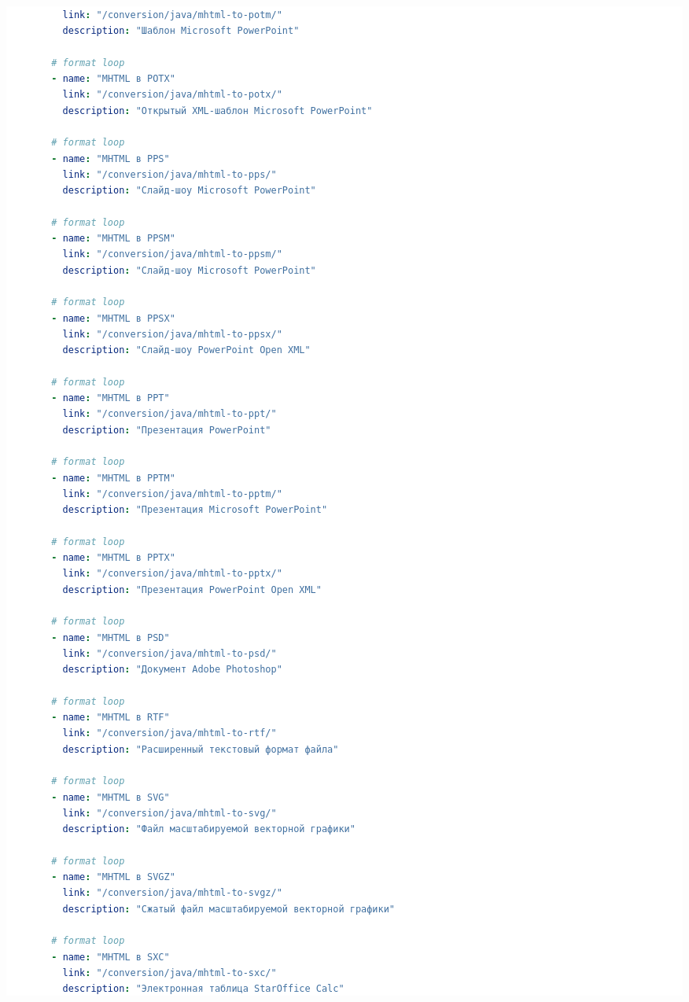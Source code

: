 ```yaml
          link: "/conversion/java/mhtml-to-potm/"
          description: "Шаблон Microsoft PowerPoint"

        # format loop
        - name: "MHTML в POTX"
          link: "/conversion/java/mhtml-to-potx/"
          description: "Открытый XML-шаблон Microsoft PowerPoint"

        # format loop
        - name: "MHTML в PPS"
          link: "/conversion/java/mhtml-to-pps/"
          description: "Слайд-шоу Microsoft PowerPoint"

        # format loop
        - name: "MHTML в PPSM"
          link: "/conversion/java/mhtml-to-ppsm/"
          description: "Слайд-шоу Microsoft PowerPoint"

        # format loop
        - name: "MHTML в PPSX"
          link: "/conversion/java/mhtml-to-ppsx/"
          description: "Слайд-шоу PowerPoint Open XML"

        # format loop
        - name: "MHTML в PPT"
          link: "/conversion/java/mhtml-to-ppt/"
          description: "Презентация PowerPoint"

        # format loop
        - name: "MHTML в PPTM"
          link: "/conversion/java/mhtml-to-pptm/"
          description: "Презентация Microsoft PowerPoint"

        # format loop
        - name: "MHTML в PPTX"
          link: "/conversion/java/mhtml-to-pptx/"
          description: "Презентация PowerPoint Open XML"

        # format loop
        - name: "MHTML в PSD"
          link: "/conversion/java/mhtml-to-psd/"
          description: "Документ Adobe Photoshop"

        # format loop
        - name: "MHTML в RTF"
          link: "/conversion/java/mhtml-to-rtf/"
          description: "Расширенный текстовый формат файла"

        # format loop
        - name: "MHTML в SVG"
          link: "/conversion/java/mhtml-to-svg/"
          description: "Файл масштабируемой векторной графики"

        # format loop
        - name: "MHTML в SVGZ"
          link: "/conversion/java/mhtml-to-svgz/"
          description: "Сжатый файл масштабируемой векторной графики"

        # format loop
        - name: "MHTML в SXC"
          link: "/conversion/java/mhtml-to-sxc/"
          description: "Электронная таблица StarOffice Calc"

```